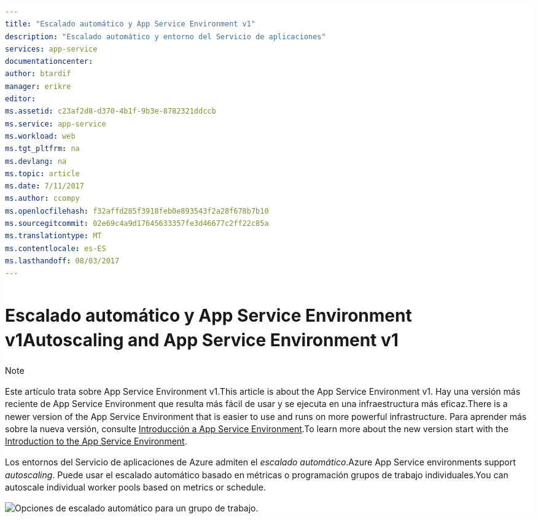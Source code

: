 ```yaml
---
title: "Escalado automático y App Service Environment v1"
description: "Escalado automático y entorno del Servicio de aplicaciones"
services: app-service
documentationcenter: 
author: btardif
manager: erikre
editor: 
ms.assetid: c23af2d8-d370-4b1f-9b3e-8782321ddccb
ms.service: app-service
ms.workload: web
ms.tgt_pltfrm: na
ms.devlang: na
ms.topic: article
ms.date: 7/11/2017
ms.author: ccompy
ms.openlocfilehash: f32affd285f3918feb0e893543f2a28f678b7b10
ms.sourcegitcommit: 02e69c4a9d17645633357fe3d46677c2ff22c85a
ms.translationtype: MT
ms.contentlocale: es-ES
ms.lasthandoff: 08/03/2017
---
```

# <a name="autoscaling-and-app-service-environment-v1"></a><span data-ttu-id="01cc3-103">Escalado automático y App Service Environment v1</span><span class="sxs-lookup"><span data-stu-id="01cc3-103">Autoscaling and App Service Environment v1</span></span>

> [!NOTE]
> <span data-ttu-id="01cc3-104">Este artículo trata sobre App Service Environment v1.</span><span class="sxs-lookup"><span data-stu-id="01cc3-104">This article is about the App Service Environment v1.</span></span>  <span data-ttu-id="01cc3-105">Hay una versión más reciente de App Service Environment que resulta más fácil de usar y se ejecuta en una infraestructura más eficaz.</span><span class="sxs-lookup"><span data-stu-id="01cc3-105">There is a newer version of the App Service Environment that is easier  to use and runs on more powerful infrastructure.</span></span> <span data-ttu-id="01cc3-106">Para aprender más sobre la nueva versión, consulte [Introducción a App Service Environment](../app-service/app-service-environment/intro.md).</span><span class="sxs-lookup"><span data-stu-id="01cc3-106">To learn more about the new version start with the [Introduction to the App  Service Environment](../app-service/app-service-environment/intro.md).</span></span>
> 

<span data-ttu-id="01cc3-107">Los entornos del Servicio de aplicaciones de Azure admiten el *escalado automático*.</span><span class="sxs-lookup"><span data-stu-id="01cc3-107">Azure App Service environments support *autoscaling*.</span></span> <span data-ttu-id="01cc3-108">Puede usar el escalado automático basado en métricas o programación grupos de trabajo individuales.</span><span class="sxs-lookup"><span data-stu-id="01cc3-108">You can autoscale individual worker pools based on metrics or schedule.</span></span>

![Opciones de escalado automático para un grupo de trabajo.][intro]


[intro]: ./media/app-service-environment-auto-scale/introduction.png
[settings-scale]: ./media/app-service-environment-auto-scale/settings-scale.png
[scale-manual]: ./media/app-service-environment-auto-scale/scale-manual.png
[scale-profile]: ./media/app-service-environment-auto-scale/scale-profile.png
[scale-profile2]: ./media/app-service-environment-auto-scale/scale-profile-2.png
[scale-rule]: ./media/app-service-environment-auto-scale/scale-rule.png
[asp-scale]: ./media/app-service-environment-auto-scale/asp-scale.png
[ASP-Inflation]: ./media/app-service-environment-auto-scale/asp-inflation-rate.png
[Equation1]: ./media/app-service-environment-auto-scale/equation1.png
[Equation2]: ./media/app-service-environment-auto-scale/equation2.png
[Equation3]: ./media/app-service-environment-auto-scale/equation3.png
[Equation4]: ./media/app-service-environment-auto-scale/equation4.png
[ASP-Total-Inflation]: ./media/app-service-environment-auto-scale/asp-total-inflation-rate.png
[Worker-Pool-Scale]: ./media/app-service-environment-auto-scale/wp-scale.png
[Front-End-Scale]: ./media/app-service-environment-auto-scale/fe-scale.png